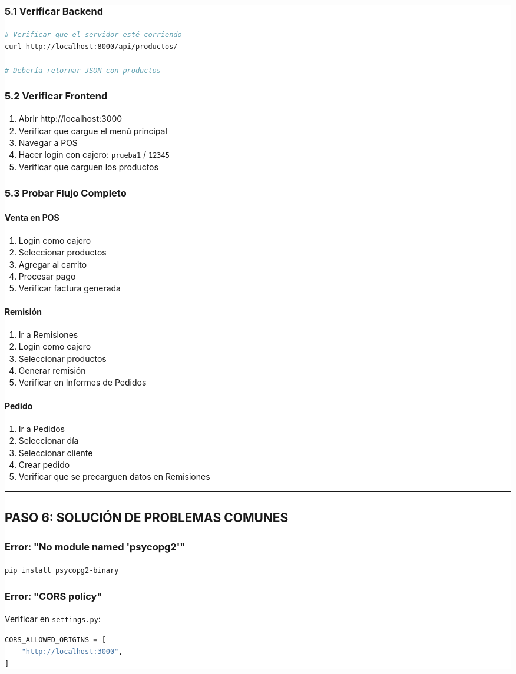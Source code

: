 ### 5.1 Verificar Backend
```bash
# Verificar que el servidor esté corriendo
curl http://localhost:8000/api/productos/

# Debería retornar JSON con productos
```

### 5.2 Verificar Frontend
1. Abrir http://localhost:3000
2. Verificar que cargue el menú principal
3. Navegar a POS
4. Hacer login con cajero: `prueba1` / `12345`
5. Verificar que carguen los productos

### 5.3 Probar Flujo Completo

#### Venta en POS
1. Login como cajero
2. Seleccionar productos
3. Agregar al carrito
4. Procesar pago
5. Verificar factura generada

#### Remisión
1. Ir a Remisiones
2. Login como cajero
3. Seleccionar productos
4. Generar remisión
5. Verificar en Informes de Pedidos

#### Pedido
1. Ir a Pedidos
2. Seleccionar día
3. Seleccionar cliente
4. Crear pedido
5. Verificar que se precarguen datos en Remisiones

---

## PASO 6: SOLUCIÓN DE PROBLEMAS COMUNES

### Error: "No module named 'psycopg2'"
```bash
pip install psycopg2-binary
```

### Error: "CORS policy"
Verificar en `settings.py`:
```python
CORS_ALLOWED_ORIGINS = [
    "http://localhost:3000",
]
```
